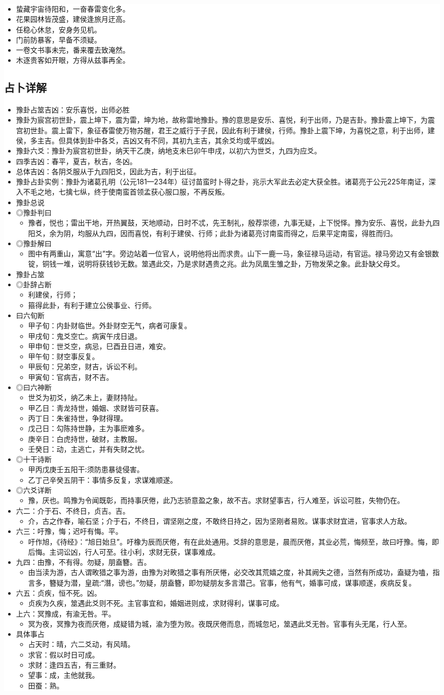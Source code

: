 - 蛰藏宇宙待阳和，一奋春雷变化多。
- 花果园林皆茂盛，建侯逢旅月迂高。
- 任稳心休怠，安身务见机。
- 门前防暴客，早备不须疑。
- 一卷文书事未完，番来覆去致淹然。
- 木逐贵客如开眼，方得从兹事再全。


## 占卜详解

- 豫卦占筮吉凶：安乐喜悦，出师必胜
- 豫卦为宸宫初世卦，震上坤下，震为雷，坤为地，故称雷地豫卦。豫的意思是安乐、喜悦，利于出师，乃是吉卦。豫卦震上坤下，为震宫初世卦。震上雷下，象征舂雷使万物苏醒，君王之威行于子民，因此有利于建侯，行师。豫卦上震下坤，为喜悦之意，利于出师，建侯，多主吉。但具体到卦中各爻，吉凶又有不同，其初九主吉，其余爻均或平或凶。
- 豫卦六爻：豫卦为宸宫初世卦，纳天干乙庚，纳地支未巳卯午申戌，以初六为世爻，九四为应爻。
- 四季吉凶：春平，夏吉，秋吉，冬凶。
- 总体吉凶：各阴爻服从于九四阳爻，因此为吉，利于出征。
- 豫卦占卦实例：豫卦为诸葛孔明（公元181—234年）征讨苗蛮时卜得之卦，兆示大军此去必定大获全胜。诸葛亮于公元225年南证，深入不毛之地，七擒七纵，终于使南蛮首领孟获心服口服，不再反叛。
- 豫卦总说
- ◎豫卦判曰
  - 豫者，悦也；雷出干地，开热翼鼓，天地顺动，日时不忒，先王制礼，殷荐崇德，九事无疑，上下悦怿。豫为安乐、喜悦，此卦九四阳爻，余为阴，均服从九四，因而喜悦，有利于建侯、行师；此卦为诸葛亮讨南蛮而得之，后果平定南蛮，得胜而归。
- ◎豫卦解曰
  - 图中有两重山，寓意“出”字。旁边站着一位官人，说明他将出而求贵。山下一鹿一马，象征禄马运动，有官运。禄马旁边又有金银数锭，铜钱一堆，说明将获钱钞无数。筮遇此交，乃是求财遇贵之兆。此为凤凰生雏之卦，万物发荣之象。此卦缺父母爻。
- 豫卦占筮
- ◎卦辞占断
  - 利建侯，行师；
  - 箍得此卦，有利于建立公侯事业、行师。
- 曰六旬断
  - 甲子旬：内卦财临世。外卦财空无气，病者可康复。
  - 甲戌旬：鬼爻空亡。病寅午戌日退。
  - 甲申旬：世爻空，病忌，巳酉丑日进，难安。
  - 甲午旬：财空事反复。
  - 甲辰旬：兄弟空，财吉，诉讼不利。
  - 甲寅旬：官病吉，财不吉。
- ◎曰六神断
  - 世爻为初爻，纳乙未上，妻财持阯。
  - 甲乙日：靑龙持世，婚姻、求财皆可获喜。
  - 丙丁日：朱雀持世，争财得理。
  - 戊己日：勾陈持世静，主为事麽难多。
  - 庚辛日：白虎持世，破财，主教服。
  - 壬癸日：动，主逃亡，并有失财之忧。
- ◎十干诗断
  - 甲丙戊庚壬五阳干:须防患暴徒侵害。
  - 乙丁己辛癸五阴干：事情多反复，求谋难顺遂。
- ◎六爻详断
  - 豫，厌也。鸣豫为令闻既彰，而持事厌倦，此乃志骄意盈之象，故不吉。求财望事吉，行人难至，诉讼可胜，失物仍在。
- 六二：介于石、不终日，贞吉。吉。
  - 介，古之作舂，喻石坚；介于石，不终日，谓坚刚之度，不敢终日持之，因为坚刚者易败。谋事求财宜进，官事求人方敌。
- 六三：吁豫，悔；迟吁有悔。平。
  - 吁作旭，《待经》：“旭日始旦”。吁橡为辰而厌倦，有在此处通用。爻辞的意思是，晨而厌倦，其业必荒，悔频至，故曰吁豫。悔，即后悔。主词讼凶，行人可至。往小利，求财无获，谋事难成。
- 九四：由豫，不有得。勿疑，朋盍簪。吉。
  - 由当渎为游，古人谓畋猎之事为游，由豫为对畋猎之事有所厌惓，必交改其荒嬉之度，补其阙失之德，当然有所成功，盍疑为嗑，指言多，簪疑为潜，皇疏:“潛，谤也。”勿疑，朋盍簪，即勿疑朋友多言潜己。官事，他有气，婚事可成，谋事顺遂，疾病反复。
- 六五：贞疾，恒不死。凶。
  - 贞疾为久疾，筮遇此爻则不死。主官事宜和，婚姻进则成，求财得利，谋事可成。
- 上六：冥豫成，有渝无咎。平。
  - 冥为夜，冥豫为夜而厌倦，成疑错为城，渝为堕为败。夜既厌倦而息，而城忽圮，筮遇此爻无咎。官事有头无尾，行人至。
- 具体事占
  - 占天时：晴，六二爻动，有风晴。
  - 求官：假以时日可成。
  - 求财：逢四五吉，有三重财。
  - 望事：成，主他就我。
  - 田蚕：熟。